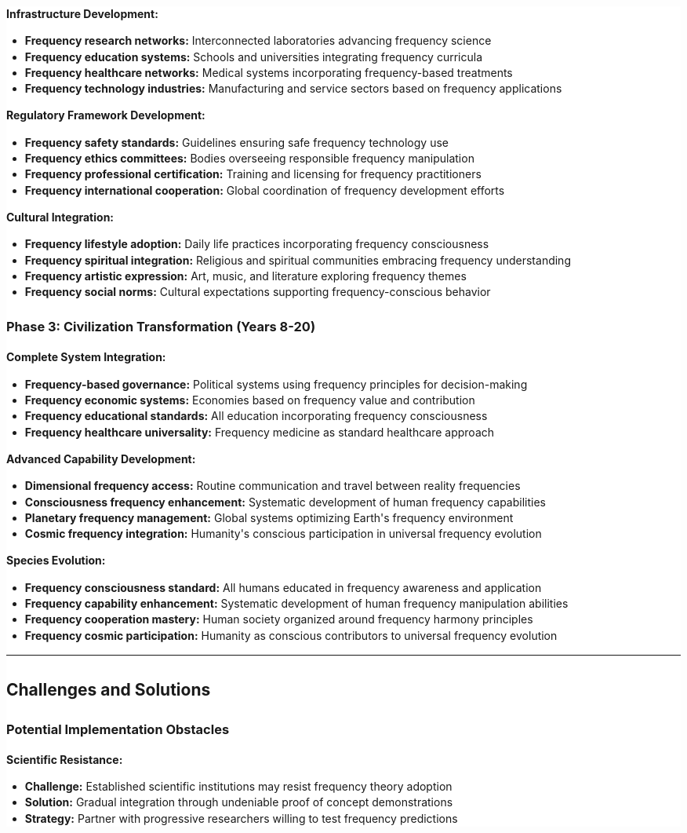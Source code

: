 **Infrastructure Development:**
- **Frequency research networks:** Interconnected laboratories advancing frequency science
- **Frequency education systems:** Schools and universities integrating frequency curricula
- **Frequency healthcare networks:** Medical systems incorporating frequency-based treatments
- **Frequency technology industries:** Manufacturing and service sectors based on frequency applications

**Regulatory Framework Development:**
- **Frequency safety standards:** Guidelines ensuring safe frequency technology use
- **Frequency ethics committees:** Bodies overseeing responsible frequency manipulation
- **Frequency professional certification:** Training and licensing for frequency practitioners
- **Frequency international cooperation:** Global coordination of frequency development efforts

**Cultural Integration:**
- **Frequency lifestyle adoption:** Daily life practices incorporating frequency consciousness
- **Frequency spiritual integration:** Religious and spiritual communities embracing frequency understanding
- **Frequency artistic expression:** Art, music, and literature exploring frequency themes
- **Frequency social norms:** Cultural expectations supporting frequency-conscious behavior

### Phase 3: Civilization Transformation (Years 8-20)

**Complete System Integration:**
- **Frequency-based governance:** Political systems using frequency principles for decision-making
- **Frequency economic systems:** Economies based on frequency value and contribution
- **Frequency educational standards:** All education incorporating frequency consciousness
- **Frequency healthcare universality:** Frequency medicine as standard healthcare approach

**Advanced Capability Development:**
- **Dimensional frequency access:** Routine communication and travel between reality frequencies
- **Consciousness frequency enhancement:** Systematic development of human frequency capabilities
- **Planetary frequency management:** Global systems optimizing Earth's frequency environment
- **Cosmic frequency integration:** Humanity's conscious participation in universal frequency evolution

**Species Evolution:**
- **Frequency consciousness standard:** All humans educated in frequency awareness and application
- **Frequency capability enhancement:** Systematic development of human frequency manipulation abilities
- **Frequency cooperation mastery:** Human society organized around frequency harmony principles
- **Frequency cosmic participation:** Humanity as conscious contributors to universal frequency evolution

---

## Challenges and Solutions

### Potential Implementation Obstacles

**Scientific Resistance:**
- **Challenge:** Established scientific institutions may resist frequency theory adoption
- **Solution:** Gradual integration through undeniable proof of concept demonstrations
- **Strategy:** Partner with progressive researchers willing to test frequency predictions
